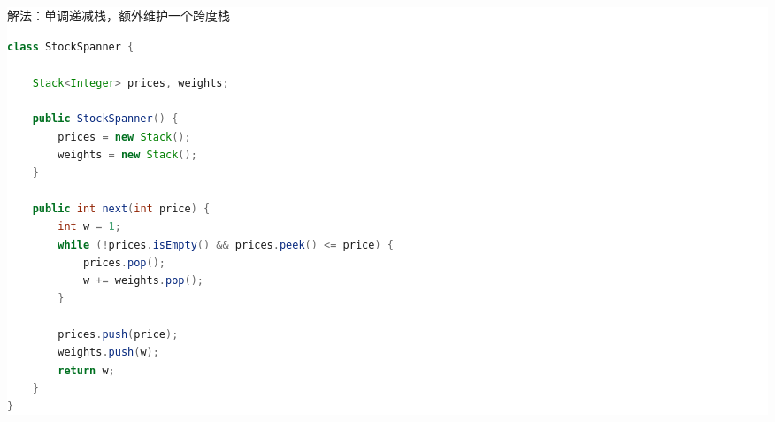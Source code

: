 解法：单调递减栈，额外维护一个跨度栈

```java
class StockSpanner {

    Stack<Integer> prices, weights;

    public StockSpanner() {
        prices = new Stack();
        weights = new Stack();
    }

    public int next(int price) {
        int w = 1;
        while (!prices.isEmpty() && prices.peek() <= price) {
            prices.pop();
            w += weights.pop();
        }

        prices.push(price);
        weights.push(w);
        return w;
    }
}
```